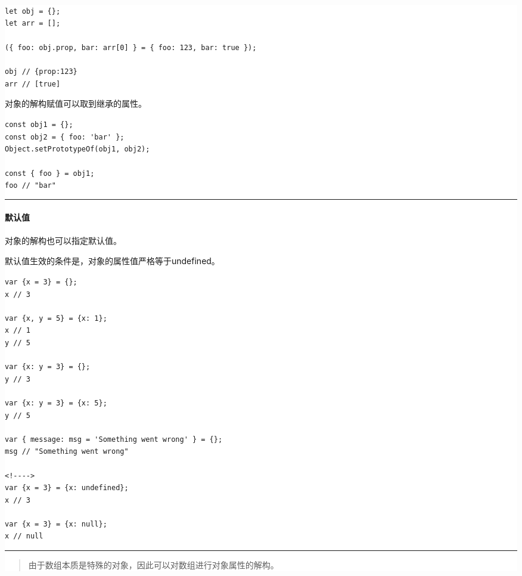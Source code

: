 ```
let obj = {};
let arr = [];

({ foo: obj.prop, bar: arr[0] } = { foo: 123, bar: true });

obj // {prop:123}
arr // [true]
```
对象的解构赋值可以取到继承的属性。

```
const obj1 = {};
const obj2 = { foo: 'bar' };
Object.setPrototypeOf(obj1, obj2);

const { foo } = obj1;
foo // "bar"
```
---
#### 默认值
对象的解构也可以指定默认值。

默认值生效的条件是，对象的属性值严格等于undefined。


```
var {x = 3} = {};
x // 3

var {x, y = 5} = {x: 1};
x // 1
y // 5

var {x: y = 3} = {};
y // 3

var {x: y = 3} = {x: 5};
y // 5

var { message: msg = 'Something went wrong' } = {};
msg // "Something went wrong"

<!---->
var {x = 3} = {x: undefined};
x // 3

var {x = 3} = {x: null};
x // null
```

---

> 由于数组本质是特殊的对象，因此可以对数组进行对象属性的解构。
